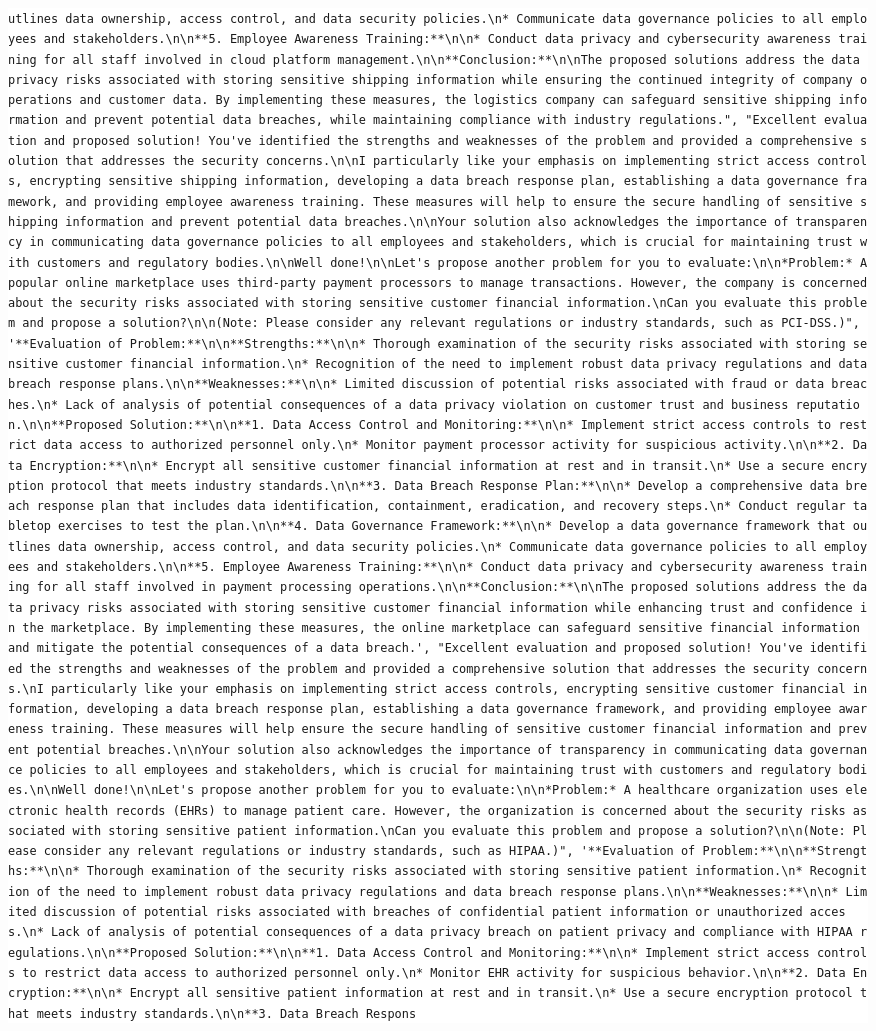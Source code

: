  ```md
utlines data ownership, access control, and data security policies.\n* Communicate data governance policies to all employees and stakeholders.\n\n**5. Employee Awareness Training:**\n\n* Conduct data privacy and cybersecurity awareness training for all staff involved in cloud platform management.\n\n**Conclusion:**\n\nThe proposed solutions address the data privacy risks associated with storing sensitive shipping information while ensuring the continued integrity of company operations and customer data. By implementing these measures, the logistics company can safeguard sensitive shipping information and prevent potential data breaches, while maintaining compliance with industry regulations.", "Excellent evaluation and proposed solution! You've identified the strengths and weaknesses of the problem and provided a comprehensive solution that addresses the security concerns.\n\nI particularly like your emphasis on implementing strict access controls, encrypting sensitive shipping information, developing a data breach response plan, establishing a data governance framework, and providing employee awareness training. These measures will help to ensure the secure handling of sensitive shipping information and prevent potential data breaches.\n\nYour solution also acknowledges the importance of transparency in communicating data governance policies to all employees and stakeholders, which is crucial for maintaining trust with customers and regulatory bodies.\n\nWell done!\n\nLet's propose another problem for you to evaluate:\n\n*Problem:* A popular online marketplace uses third-party payment processors to manage transactions. However, the company is concerned about the security risks associated with storing sensitive customer financial information.\nCan you evaluate this problem and propose a solution?\n\n(Note: Please consider any relevant regulations or industry standards, such as PCI-DSS.)", '**Evaluation of Problem:**\n\n**Strengths:**\n\n* Thorough examination of the security risks associated with storing sensitive customer financial information.\n* Recognition of the need to implement robust data privacy regulations and data breach response plans.\n\n**Weaknesses:**\n\n* Limited discussion of potential risks associated with fraud or data breaches.\n* Lack of analysis of potential consequences of a data privacy violation on customer trust and business reputation.\n\n**Proposed Solution:**\n\n**1. Data Access Control and Monitoring:**\n\n* Implement strict access controls to restrict data access to authorized personnel only.\n* Monitor payment processor activity for suspicious activity.\n\n**2. Data Encryption:**\n\n* Encrypt all sensitive customer financial information at rest and in transit.\n* Use a secure encryption protocol that meets industry standards.\n\n**3. Data Breach Response Plan:**\n\n* Develop a comprehensive data breach response plan that includes data identification, containment, eradication, and recovery steps.\n* Conduct regular tabletop exercises to test the plan.\n\n**4. Data Governance Framework:**\n\n* Develop a data governance framework that outlines data ownership, access control, and data security policies.\n* Communicate data governance policies to all employees and stakeholders.\n\n**5. Employee Awareness Training:**\n\n* Conduct data privacy and cybersecurity awareness training for all staff involved in payment processing operations.\n\n**Conclusion:**\n\nThe proposed solutions address the data privacy risks associated with storing sensitive customer financial information while enhancing trust and confidence in the marketplace. By implementing these measures, the online marketplace can safeguard sensitive financial information and mitigate the potential consequences of a data breach.', "Excellent evaluation and proposed solution! You've identified the strengths and weaknesses of the problem and provided a comprehensive solution that addresses the security concerns.\nI particularly like your emphasis on implementing strict access controls, encrypting sensitive customer financial information, developing a data breach response plan, establishing a data governance framework, and providing employee awareness training. These measures will help ensure the secure handling of sensitive customer financial information and prevent potential breaches.\n\nYour solution also acknowledges the importance of transparency in communicating data governance policies to all employees and stakeholders, which is crucial for maintaining trust with customers and regulatory bodies.\n\nWell done!\n\nLet's propose another problem for you to evaluate:\n\n*Problem:* A healthcare organization uses electronic health records (EHRs) to manage patient care. However, the organization is concerned about the security risks associated with storing sensitive patient information.\nCan you evaluate this problem and propose a solution?\n\n(Note: Please consider any relevant regulations or industry standards, such as HIPAA.)", '**Evaluation of Problem:**\n\n**Strengths:**\n\n* Thorough examination of the security risks associated with storing sensitive patient information.\n* Recognition of the need to implement robust data privacy regulations and data breach response plans.\n\n**Weaknesses:**\n\n* Limited discussion of potential risks associated with breaches of confidential patient information or unauthorized access.\n* Lack of analysis of potential consequences of a data privacy breach on patient privacy and compliance with HIPAA regulations.\n\n**Proposed Solution:**\n\n**1. Data Access Control and Monitoring:**\n\n* Implement strict access controls to restrict data access to authorized personnel only.\n* Monitor EHR activity for suspicious behavior.\n\n**2. Data Encryption:**\n\n* Encrypt all sensitive patient information at rest and in transit.\n* Use a secure encryption protocol that meets industry standards.\n\n**3. Data Breach Respons
 ```